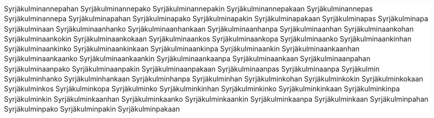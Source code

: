 Syrjäkulminannepahan
Syrjäkulminannepako
Syrjäkulminannepakin
Syrjäkulminannepakaan
Syrjäkulminannepas
Syrjäkulminannepa
Syrjäkulminapahan
Syrjäkulminapako
Syrjäkulminapakin
Syrjäkulminapakaan
Syrjäkulminapas
Syrjäkulminapa
Syrjäkulminaan
Syrjäkulminaanhanko
Syrjäkulminaanhankaan
Syrjäkulminaanhanpa
Syrjäkulminaanhan
Syrjäkulminaankohan
Syrjäkulminaankokin
Syrjäkulminaankokaan
Syrjäkulminaankos
Syrjäkulminaankopa
Syrjäkulminaanko
Syrjäkulminaankinhan
Syrjäkulminaankinko
Syrjäkulminaankinkaan
Syrjäkulminaankinpa
Syrjäkulminaankin
Syrjäkulminaankaanhan
Syrjäkulminaankaanko
Syrjäkulminaankaankin
Syrjäkulminaankaanpa
Syrjäkulminaankaan
Syrjäkulminaanpahan
Syrjäkulminaanpako
Syrjäkulminaanpakin
Syrjäkulminaanpakaan
Syrjäkulminaanpas
Syrjäkulminaanpa
Syrjäkulmin
Syrjäkulminhanko
Syrjäkulminhankaan
Syrjäkulminhanpa
Syrjäkulminhan
Syrjäkulminkohan
Syrjäkulminkokin
Syrjäkulminkokaan
Syrjäkulminkos
Syrjäkulminkopa
Syrjäkulminko
Syrjäkulminkinhan
Syrjäkulminkinko
Syrjäkulminkinkaan
Syrjäkulminkinpa
Syrjäkulminkin
Syrjäkulminkaanhan
Syrjäkulminkaanko
Syrjäkulminkaankin
Syrjäkulminkaanpa
Syrjäkulminkaan
Syrjäkulminpahan
Syrjäkulminpako
Syrjäkulminpakin
Syrjäkulminpakaan